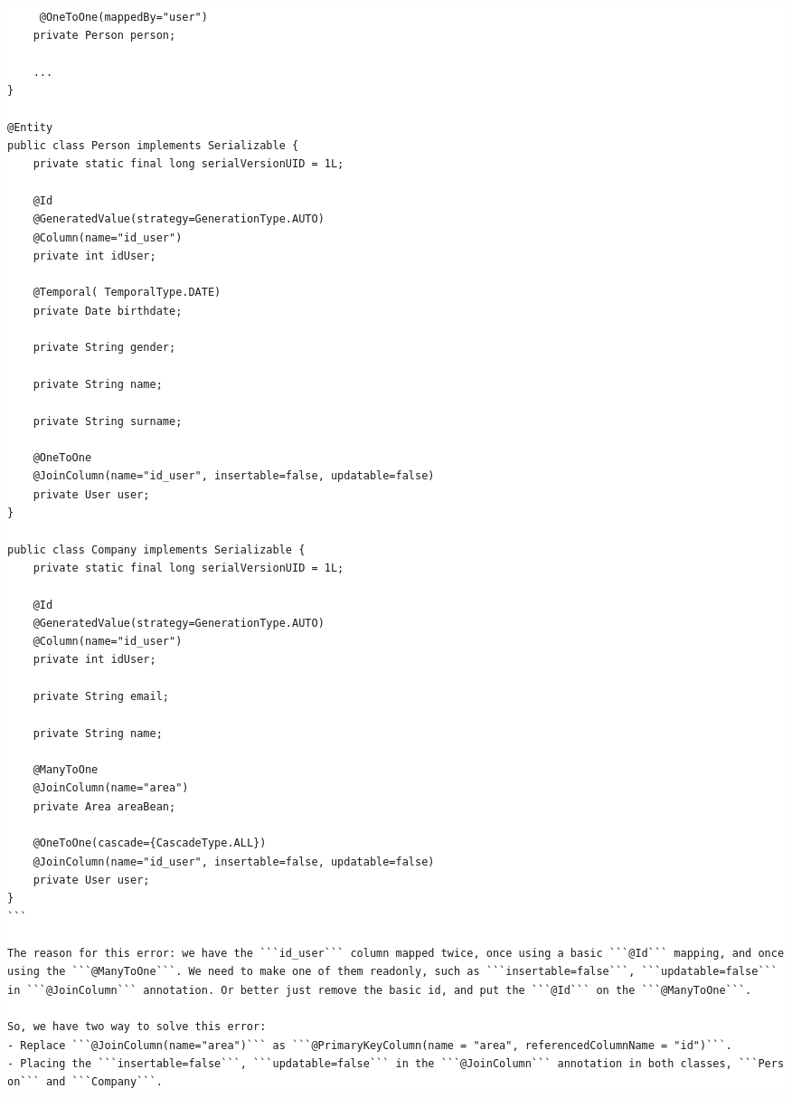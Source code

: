          @OneToOne(mappedBy="user")
        private Person person;

        ...
    }

    @Entity
    public class Person implements Serializable {
        private static final long serialVersionUID = 1L;

        @Id
        @GeneratedValue(strategy=GenerationType.AUTO)
        @Column(name="id_user")
        private int idUser;

        @Temporal( TemporalType.DATE)
        private Date birthdate;

        private String gender;

        private String name;

        private String surname;

        @OneToOne
        @JoinColumn(name="id_user", insertable=false, updatable=false)
        private User user;
    }

    public class Company implements Serializable {
        private static final long serialVersionUID = 1L;

        @Id
        @GeneratedValue(strategy=GenerationType.AUTO)
        @Column(name="id_user")
        private int idUser;

        private String email;

        private String name;

        @ManyToOne
        @JoinColumn(name="area")
        private Area areaBean;

        @OneToOne(cascade={CascadeType.ALL})
        @JoinColumn(name="id_user", insertable=false, updatable=false)
        private User user;
    }
    ```

    The reason for this error: we have the ```id_user``` column mapped twice, once using a basic ```@Id``` mapping, and once using the ```@ManyToOne```. We need to make one of them readonly, such as ```insertable=false```, ```updatable=false``` in ```@JoinColumn``` annotation. Or better just remove the basic id, and put the ```@Id``` on the ```@ManyToOne```.

    So, we have two way to solve this error:
    - Replace ```@JoinColumn(name="area")``` as ```@PrimaryKeyColumn(name = "area", referencedColumnName = "id")```.
    - Placing the ```insertable=false```, ```updatable=false``` in the ```@JoinColumn``` annotation in both classes, ```Person``` and ```Company```.
